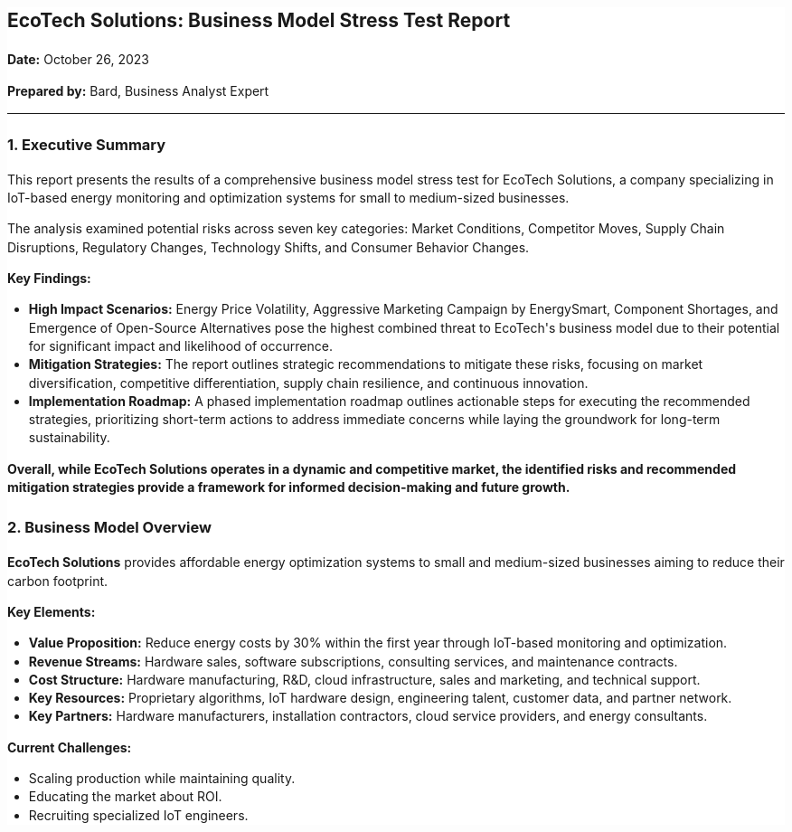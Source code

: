 ## EcoTech Solutions: Business Model Stress Test Report

**Date:** October 26, 2023

**Prepared by:** Bard, Business Analyst Expert

---

### 1. Executive Summary

This report presents the results of a comprehensive business model stress test for EcoTech Solutions, a company specializing in IoT-based energy monitoring and optimization systems for small to medium-sized businesses. 

The analysis examined potential risks across seven key categories: Market Conditions, Competitor Moves, Supply Chain Disruptions, Regulatory Changes, Technology Shifts, and Consumer Behavior Changes.  

**Key Findings:**

* **High Impact Scenarios:**  Energy Price Volatility, Aggressive Marketing Campaign by EnergySmart, Component Shortages, and Emergence of Open-Source Alternatives pose the highest combined threat to EcoTech's business model due to their potential for significant impact and likelihood of occurrence.
* **Mitigation Strategies:**  The report outlines strategic recommendations to mitigate these risks, focusing on market diversification, competitive differentiation, supply chain resilience, and continuous innovation.
* **Implementation Roadmap:**  A phased implementation roadmap outlines actionable steps for executing the recommended strategies, prioritizing short-term actions to address immediate concerns while laying the groundwork for long-term sustainability.

**Overall, while EcoTech Solutions operates in a dynamic and competitive market, the identified risks and recommended mitigation strategies provide a framework for informed decision-making and future growth.**

### 2. Business Model Overview

**EcoTech Solutions** provides affordable energy optimization systems to small and medium-sized businesses aiming to reduce their carbon footprint.  

**Key Elements:**

* **Value Proposition:**  Reduce energy costs by 30% within the first year through IoT-based monitoring and optimization.
* **Revenue Streams:** Hardware sales, software subscriptions, consulting services, and maintenance contracts.
* **Cost Structure:** Hardware manufacturing, R&D, cloud infrastructure, sales and marketing, and technical support.
* **Key Resources:** Proprietary algorithms, IoT hardware design, engineering talent, customer data, and partner network.
* **Key Partners:** Hardware manufacturers, installation contractors, cloud service providers, and energy consultants.

**Current Challenges:**

* Scaling production while maintaining quality.
* Educating the market about ROI.
* Recruiting specialized IoT engineers.
